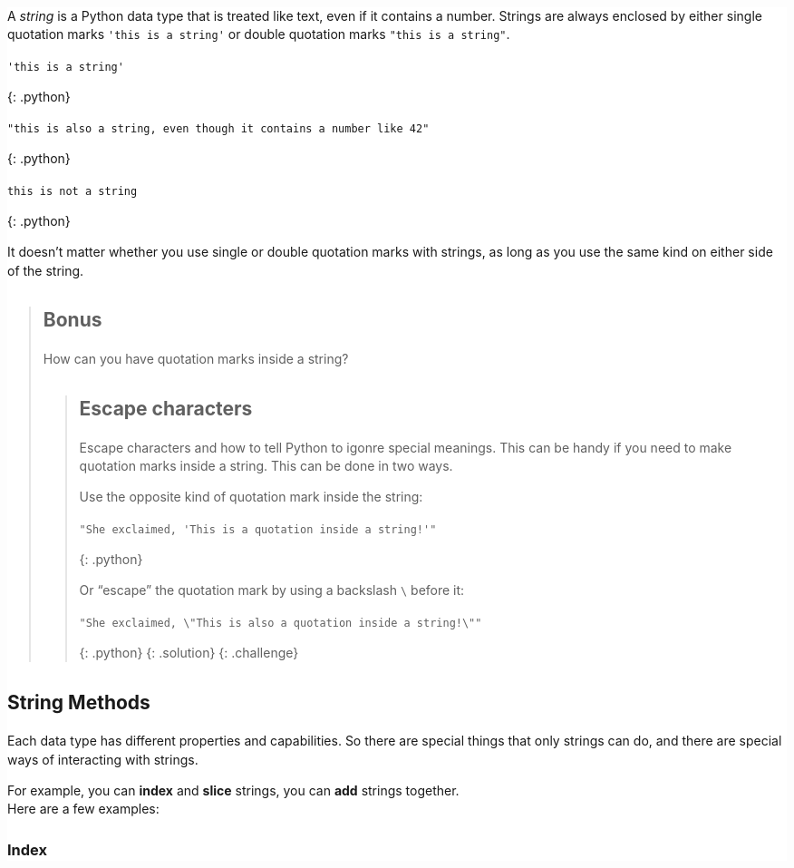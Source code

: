 A _string_ is a Python data type that is treated like text, even if it contains a number. Strings are always enclosed by either single quotation marks `'this is a string'` or double quotation marks `"this is a string"`.

~~~
'this is a string'
~~~
{: .python}

~~~
"this is also a string, even though it contains a number like 42"
~~~
{: .python}

~~~
this is not a string
~~~
{: .python}

It doesn’t matter whether you use single or double quotation marks with strings, as long as you use the same kind on either side of the string.
<br/>

> ## Bonus
>
> How can you have quotation marks inside a string?
>
> > ## Escape characters
> >
> > Escape characters and how to tell Python to igonre special meanings. This can be handy if you need to make quotation marks inside a string. This can be done in two ways.
> > 
> > Use the opposite kind of quotation mark inside the string:
> > ~~~
> > "She exclaimed, 'This is a quotation inside a string!'"
> > ~~~
> > {: .python}
> > 
> > Or “escape” the quotation mark by using a backslash `\` before it:
> > ~~~
> > "She exclaimed, \"This is also a quotation inside a string!\""
> > ~~~
> > {: .python}
> {: .solution}
{: .challenge}

## String Methods

Each data type has different properties and capabilities. So there are special things that only strings can do, and there are special ways of interacting with strings.

For example, you can **index** and **slice** strings, you can **add** strings together.\
Here are a few examples:

### Index
